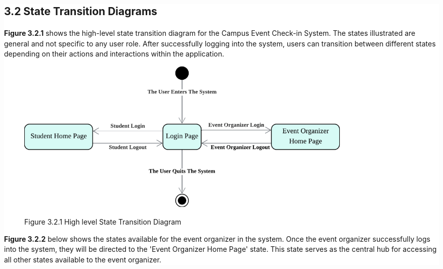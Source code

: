 ## 3.2 State Transition Diagrams

**Figure 3.2.1** shows the high-level state transition diagram for the
Campus Event Check-in System. The states illustrated are general and not
specific to any user role. After successfully logging into the system,
users can transition between different states depending on their actions
and interactions within the application.

<figure>
<img src="./media/image17.png" style="width:6.5in;height:2.90833in"
alt="A diagram of a login page AI-generated content may be incorrect." />
<figcaption><p><span id="_Ref199053860" class="anchor"></span>Figure
3.2.1 High level State Transition Diagram</p></figcaption>
</figure>

**Figure 3.2.2** below shows the states available for the event
organizer in the system. Once the event organizer successfully logs into
the system, they will be directed to the 'Event Organizer Home Page'
state. This state serves as the central hub for accessing all other
states available to the event organizer.
